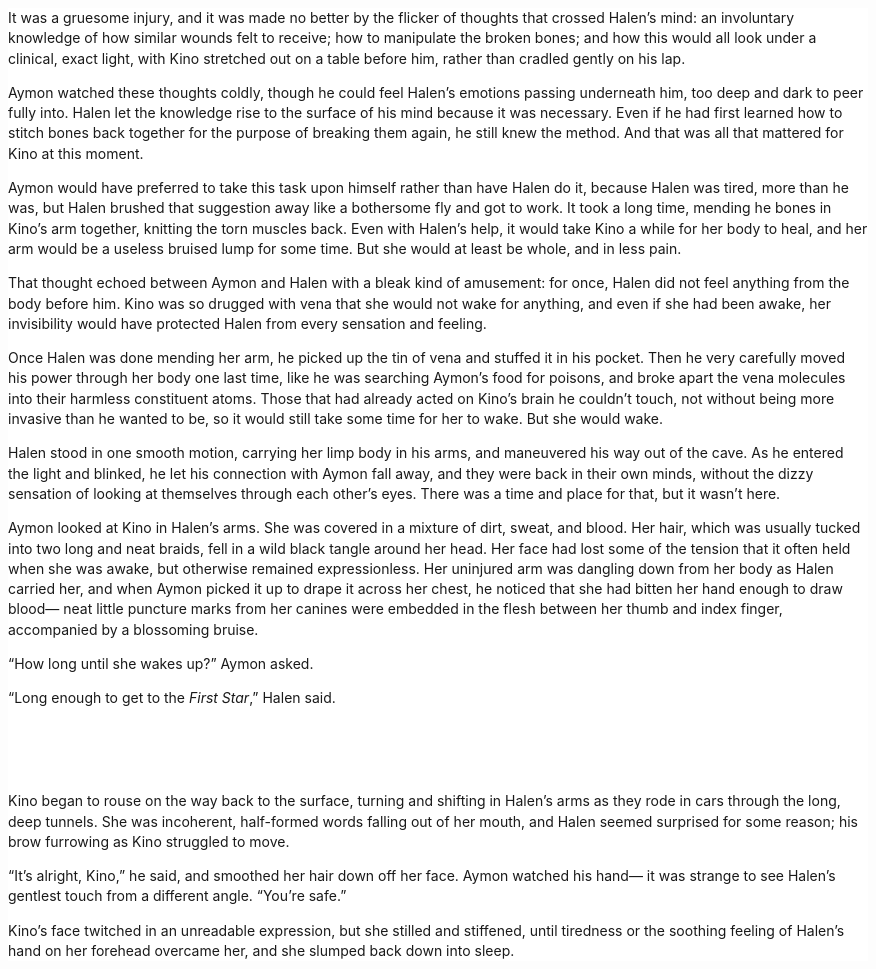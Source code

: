 It was a gruesome injury, and it was made no better by the flicker of thoughts that crossed Halen’s mind: an involuntary knowledge of how similar wounds felt to receive; how to manipulate the broken bones; and how this would all look under a clinical, exact light, with Kino stretched out on a table before him, rather than cradled gently on his lap.

Aymon watched these thoughts coldly, though he could feel Halen’s emotions passing underneath him, too deep and dark to peer fully into. Halen let the knowledge rise to the surface of his mind because it was necessary. Even if he had first learned how to stitch bones back together for the purpose of breaking them again, he still knew the method. And that was all that mattered for Kino at this moment.

Aymon would have preferred to take this task upon himself rather than have Halen do it, because Halen was tired, more than he was, but Halen brushed that suggestion away like a bothersome fly and got to work. It took a long time, mending he bones in Kino’s arm together, knitting the torn muscles back. Even with Halen’s help, it would take Kino a while for her body to heal, and her arm would be a useless bruised lump for some time. But she would at least be whole, and in less pain.

That thought echoed between Aymon and Halen with a bleak kind of amusement: for once, Halen did not feel anything from the body before him. Kino was so drugged with vena that she would not wake for anything, and even if she had been awake, her invisibility would have protected Halen from every sensation and feeling.

Once Halen was done mending her arm, he picked up the tin of vena and stuffed it in his pocket. Then he very carefully moved his power through her body one last time, like he was searching Aymon’s food for poisons, and broke apart the vena molecules into their harmless constituent atoms. Those that had already acted on Kino’s brain he couldn’t touch, not without being more invasive than he wanted to be, so it would still take some time for her to wake. But she would wake.

Halen stood in one smooth motion, carrying her limp body in his arms, and maneuvered his way out of the cave. As he entered the light and blinked, he let his connection with Aymon fall away, and they were back in their own minds, without the dizzy sensation of looking at themselves through each other’s eyes. There was a time and place for that, but it wasn’t here.

Aymon looked at Kino in Halen’s arms. She was covered in a mixture of dirt, sweat, and blood. Her hair, which was usually tucked into two long and neat braids, fell in a wild black tangle around her head. Her face had lost some of the tension that it often held when she was awake, but otherwise remained expressionless. Her uninjured arm was dangling down from her body as Halen carried her, and when Aymon picked it up to drape it across her chest, he noticed that she had bitten her hand enough to draw blood— neat little puncture marks from her canines were embedded in the flesh between her thumb and index finger, accompanied by a blossoming bruise.

“How long until she wakes up?” Aymon asked.

“Long enough to get to the *First Star*,” Halen said.

 

 

Kino began to rouse on the way back to the surface, turning and shifting in Halen’s arms as they rode in cars through the long, deep tunnels. She was incoherent, half-formed words falling out of her mouth, and Halen seemed surprised for some reason; his brow furrowing as Kino struggled to move.

“It’s alright, Kino,” he said, and smoothed her hair down off her face. Aymon watched his hand— it was strange to see Halen’s gentlest touch from a different angle. “You’re safe.”

Kino’s face twitched in an unreadable expression, but she stilled and stiffened, until tiredness or the soothing feeling of Halen’s hand on her forehead overcame her, and she slumped back down into sleep.
